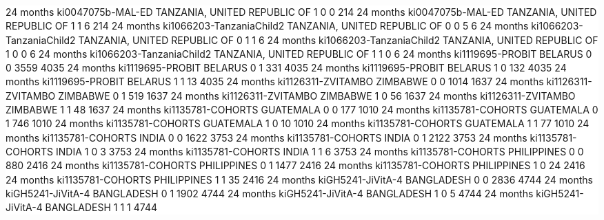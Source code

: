 24 months   ki0047075b-MAL-ED          TANZANIA, UNITED REPUBLIC OF   1               0        0     214
24 months   ki0047075b-MAL-ED          TANZANIA, UNITED REPUBLIC OF   1               1        6     214
24 months   ki1066203-TanzaniaChild2   TANZANIA, UNITED REPUBLIC OF   0               0        5       6
24 months   ki1066203-TanzaniaChild2   TANZANIA, UNITED REPUBLIC OF   0               1        1       6
24 months   ki1066203-TanzaniaChild2   TANZANIA, UNITED REPUBLIC OF   1               0        0       6
24 months   ki1066203-TanzaniaChild2   TANZANIA, UNITED REPUBLIC OF   1               1        0       6
24 months   ki1119695-PROBIT           BELARUS                        0               0     3559    4035
24 months   ki1119695-PROBIT           BELARUS                        0               1      331    4035
24 months   ki1119695-PROBIT           BELARUS                        1               0      132    4035
24 months   ki1119695-PROBIT           BELARUS                        1               1       13    4035
24 months   ki1126311-ZVITAMBO         ZIMBABWE                       0               0     1014    1637
24 months   ki1126311-ZVITAMBO         ZIMBABWE                       0               1      519    1637
24 months   ki1126311-ZVITAMBO         ZIMBABWE                       1               0       56    1637
24 months   ki1126311-ZVITAMBO         ZIMBABWE                       1               1       48    1637
24 months   ki1135781-COHORTS          GUATEMALA                      0               0      177    1010
24 months   ki1135781-COHORTS          GUATEMALA                      0               1      746    1010
24 months   ki1135781-COHORTS          GUATEMALA                      1               0       10    1010
24 months   ki1135781-COHORTS          GUATEMALA                      1               1       77    1010
24 months   ki1135781-COHORTS          INDIA                          0               0     1622    3753
24 months   ki1135781-COHORTS          INDIA                          0               1     2122    3753
24 months   ki1135781-COHORTS          INDIA                          1               0        3    3753
24 months   ki1135781-COHORTS          INDIA                          1               1        6    3753
24 months   ki1135781-COHORTS          PHILIPPINES                    0               0      880    2416
24 months   ki1135781-COHORTS          PHILIPPINES                    0               1     1477    2416
24 months   ki1135781-COHORTS          PHILIPPINES                    1               0       24    2416
24 months   ki1135781-COHORTS          PHILIPPINES                    1               1       35    2416
24 months   kiGH5241-JiVitA-4          BANGLADESH                     0               0     2836    4744
24 months   kiGH5241-JiVitA-4          BANGLADESH                     0               1     1902    4744
24 months   kiGH5241-JiVitA-4          BANGLADESH                     1               0        5    4744
24 months   kiGH5241-JiVitA-4          BANGLADESH                     1               1        1    4744
